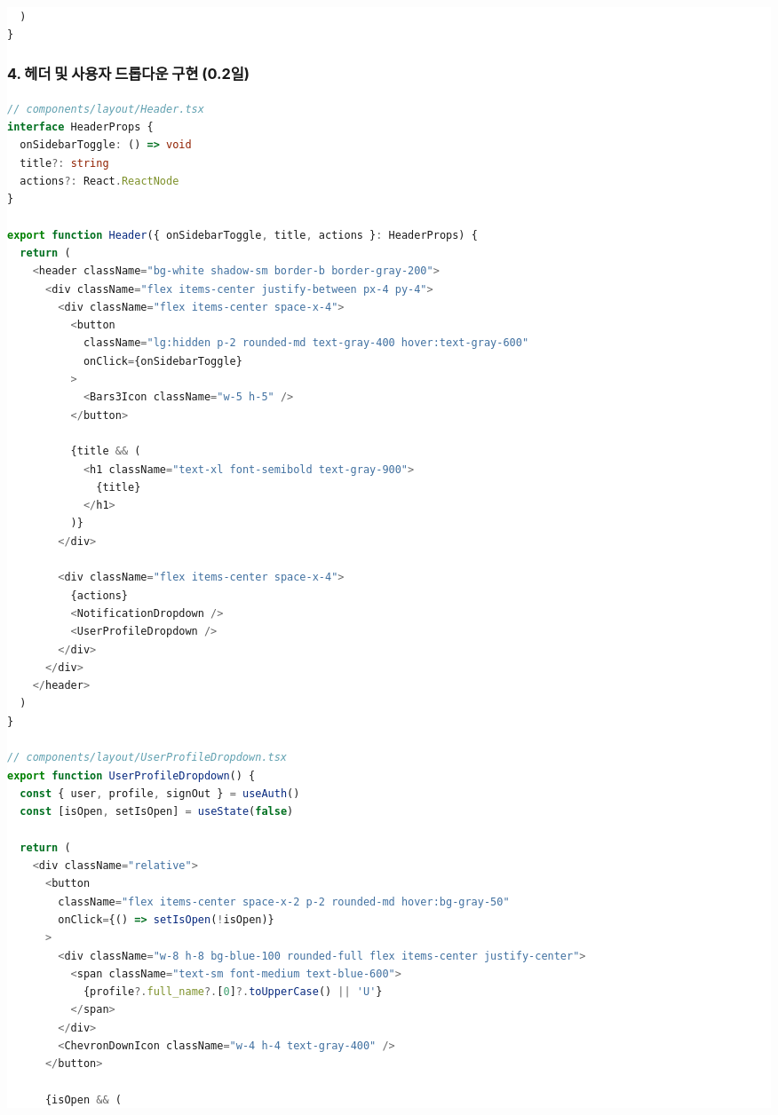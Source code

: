 ```typescript
  )
}
```

### 4. 헤더 및 사용자 드롭다운 구현 (0.2일)

```typescript
// components/layout/Header.tsx
interface HeaderProps {
  onSidebarToggle: () => void
  title?: string
  actions?: React.ReactNode
}

export function Header({ onSidebarToggle, title, actions }: HeaderProps) {
  return (
    <header className="bg-white shadow-sm border-b border-gray-200">
      <div className="flex items-center justify-between px-4 py-4">
        <div className="flex items-center space-x-4">
          <button
            className="lg:hidden p-2 rounded-md text-gray-400 hover:text-gray-600"
            onClick={onSidebarToggle}
          >
            <Bars3Icon className="w-5 h-5" />
          </button>
          
          {title && (
            <h1 className="text-xl font-semibold text-gray-900">
              {title}
            </h1>
          )}
        </div>
        
        <div className="flex items-center space-x-4">
          {actions}
          <NotificationDropdown />
          <UserProfileDropdown />
        </div>
      </div>
    </header>
  )
}

// components/layout/UserProfileDropdown.tsx
export function UserProfileDropdown() {
  const { user, profile, signOut } = useAuth()
  const [isOpen, setIsOpen] = useState(false)
  
  return (
    <div className="relative">
      <button
        className="flex items-center space-x-2 p-2 rounded-md hover:bg-gray-50"
        onClick={() => setIsOpen(!isOpen)}
      >
        <div className="w-8 h-8 bg-blue-100 rounded-full flex items-center justify-center">
          <span className="text-sm font-medium text-blue-600">
            {profile?.full_name?.[0]?.toUpperCase() || 'U'}
          </span>
        </div>
        <ChevronDownIcon className="w-4 h-4 text-gray-400" />
      </button>
      
      {isOpen && (
```